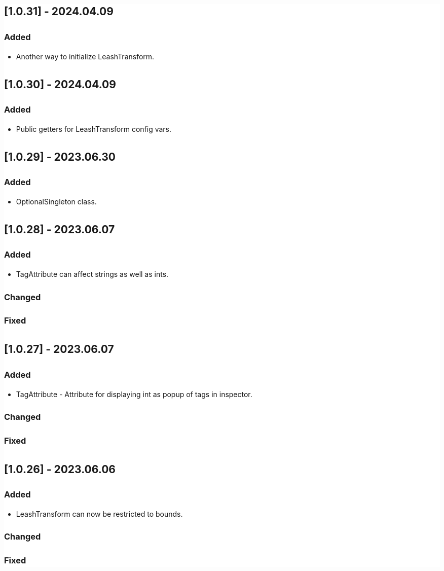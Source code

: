 ## [1.0.31] - 2024.04.09

### Added

- Another way to initialize LeashTransform.

## [1.0.30] - 2024.04.09

### Added

- Public getters for LeashTransform config vars.

## [1.0.29] - 2023.06.30

### Added

- OptionalSingleton class.

## [1.0.28] - 2023.06.07

### Added

- TagAttribute can affect strings as well as ints.

### Changed

### Fixed

## [1.0.27] - 2023.06.07

### Added

- TagAttribute - Attribute for displaying int as popup of tags in inspector.

### Changed

### Fixed

## [1.0.26] - 2023.06.06

### Added

- LeashTransform can now be restricted to bounds.

### Changed

### Fixed
